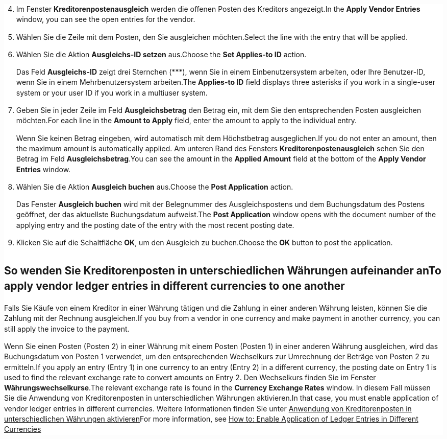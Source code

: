 4. <span data-ttu-id="f4fe9-158">Im Fenster **Kreditorenpostenausgleich** werden die offenen Posten des Kreditors angezeigt.</span><span class="sxs-lookup"><span data-stu-id="f4fe9-158">In the **Apply Vendor Entries** window, you can see the open entries for the vendor.</span></span>
5. <span data-ttu-id="f4fe9-159">Wählen Sie die Zeile mit dem Posten, den Sie ausgleichen möchten.</span><span class="sxs-lookup"><span data-stu-id="f4fe9-159">Select the line with the entry that will be applied.</span></span>
6. <span data-ttu-id="f4fe9-160">Wählen Sie die Aktion **Ausgleichs-ID setzen** aus.</span><span class="sxs-lookup"><span data-stu-id="f4fe9-160">Choose the **Set Applies-to ID** action.</span></span>

    <span data-ttu-id="f4fe9-161">Das Feld **Ausgleichs-ID** zeigt drei Sternchen (***), wenn Sie in einem Einbenutzersystem arbeiten, oder Ihre Benutzer-ID, wenn Sie in einem Mehrbenutzersystem arbeiten.</span><span class="sxs-lookup"><span data-stu-id="f4fe9-161">The **Applies-to ID** field displays three asterisks if you work in a single-user system or your user ID if you work in a multiuser system.</span></span>  
7. <span data-ttu-id="f4fe9-162">Geben Sie in jeder Zeile im Feld **Ausgleichsbetrag** den Betrag ein, mit dem Sie den entsprechenden Posten ausgleichen möchten.</span><span class="sxs-lookup"><span data-stu-id="f4fe9-162">For each line in the **Amount to Apply** field, enter the amount to apply to the individual entry.</span></span>

    <span data-ttu-id="f4fe9-163">Wenn Sie keinen Betrag eingeben, wird automatisch mit dem Höchstbetrag ausgeglichen.</span><span class="sxs-lookup"><span data-stu-id="f4fe9-163">If you do not enter an amount, then the maximum amount is automatically applied.</span></span> <span data-ttu-id="f4fe9-164">Am unteren Rand des Fensters **Kreditorenpostenausgleich** sehen Sie den Betrag im Feld **Ausgleichsbetrag**.</span><span class="sxs-lookup"><span data-stu-id="f4fe9-164">You can see the amount in the **Applied Amount** field at the bottom of the **Apply Vendor Entries** window.</span></span>
8. <span data-ttu-id="f4fe9-165">Wählen Sie die Aktion **Ausgleich buchen** aus.</span><span class="sxs-lookup"><span data-stu-id="f4fe9-165">Choose the **Post Application** action.</span></span>  

    <span data-ttu-id="f4fe9-166">Das Fenster **Ausgleich buchen** wird mit der Belegnummer des Ausgleichspostens und dem Buchungsdatum des Postens geöffnet, der das aktuellste Buchungsdatum aufweist.</span><span class="sxs-lookup"><span data-stu-id="f4fe9-166">The **Post Application** window opens with the document number of the applying entry and the posting date of the entry with the most recent posting date.</span></span>
9. <span data-ttu-id="f4fe9-167">Klicken Sie auf die Schaltfläche **OK**, um den Ausgleich zu buchen.</span><span class="sxs-lookup"><span data-stu-id="f4fe9-167">Choose the **OK** button to post the application.</span></span>

## <a name="to-apply-vendor-ledger-entries-in-different-currencies-to-one-another"></a><span data-ttu-id="f4fe9-168">So wenden Sie Kreditorenposten in unterschiedlichen Währungen aufeinander an</span><span class="sxs-lookup"><span data-stu-id="f4fe9-168">To apply vendor ledger entries in different currencies to one another</span></span>
<span data-ttu-id="f4fe9-169">Falls Sie Käufe von einem Kreditor in einer Währung tätigen und die Zahlung in einer anderen Währung leisten, können Sie die Zahlung mit der Rechnung ausgleichen.</span><span class="sxs-lookup"><span data-stu-id="f4fe9-169">If you buy from a vendor in one currency and make payment in another currency, you can still apply the invoice to the payment.</span></span>

<span data-ttu-id="f4fe9-170">Wenn Sie einen Posten (Posten 2) in einer Währung mit einem Posten (Posten 1) in einer anderen Währung ausgleichen, wird das Buchungsdatum von Posten 1 verwendet, um den entsprechenden Wechselkurs zur Umrechnung der Beträge von Posten 2 zu ermitteln.</span><span class="sxs-lookup"><span data-stu-id="f4fe9-170">If you apply an entry (Entry 1) in one currency to an entry (Entry 2) in a different currency, the posting date on Entry 1 is used to find the relevant exchange rate to convert amounts on Entry 2.</span></span> <span data-ttu-id="f4fe9-171">Den Wechselkurs finden Sie im Fenster **Währungswechselkurse**.</span><span class="sxs-lookup"><span data-stu-id="f4fe9-171">The relevant exchange rate is found in the **Currency Exchange Rates** window.</span></span> <span data-ttu-id="f4fe9-172">In diesem Fall müssen Sie die Anwendung von Kreditorenposten in unterschiedlichen Währungen aktivieren.</span><span class="sxs-lookup"><span data-stu-id="f4fe9-172">In that case, you must enable application of vendor ledger entries in different currencies.</span></span> <span data-ttu-id="f4fe9-173">Weitere Informationen finden Sie unter [Anwendung von Kreditorenposten in unterschiedlichen Währungen aktivieren](finance-how-enable-application-ledger-entries-different-currencies.md)</span><span class="sxs-lookup"><span data-stu-id="f4fe9-173">For more information, see [How to: Enable Application of Ledger Entries in Different Currencies](finance-how-enable-application-ledger-entries-different-currencies.md)</span></span>